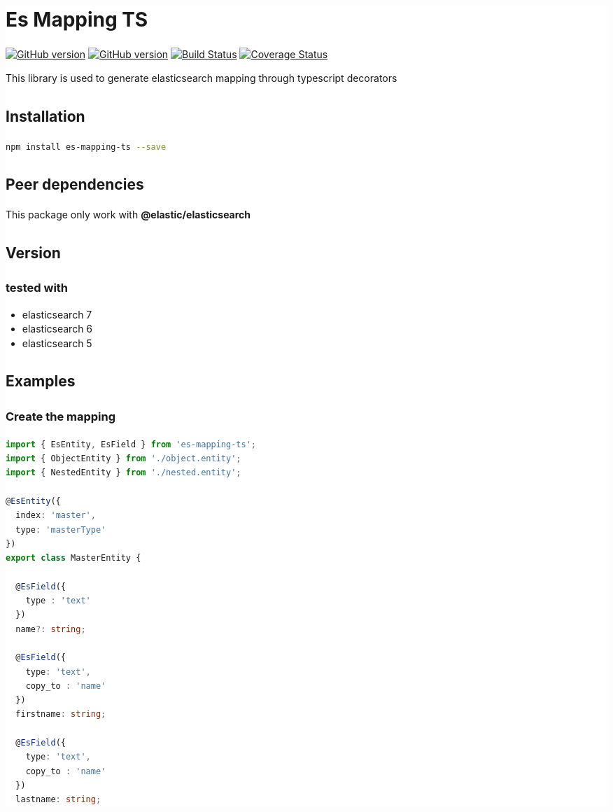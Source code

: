 # Es Mapping TS

[![GitHub version](https://img.shields.io/badge/licence-MIT-green.svg)](https://github.com/xrobert35/es-mapping-ts)
[![GitHub version](https://img.shields.io/badge/version-1.0.0-blue.svg)](https://github.com/xrobert35/es-mapping-ts)
[![Build Status](https://travis-ci.org/xrobert35/es-mapping-ts.svg?branch=master)](https://travis-ci.org/xrobert35/es-mapping-ts)
[![Coverage Status](https://coveralls.io/repos/github/xrobert35/es-mapping-ts/badge.svg?kill_cache=1)](https://coveralls.io/github/xrobert35/es-mapping-ts)

This library is used to generate elasticsearch mapping through typescript decorators

## Installation

```sh
npm install es-mapping-ts --save
```

## Peer dependencies 

This package only work with **@elastic/elasticsearch**

## Version

### tested with

* elasticsearch 7
* elasticsearch 6  
* elasticsearch 5 

## Examples

### Create the mapping

```typescript
import { EsEntity, EsField } from 'es-mapping-ts';
import { ObjectEntity } from './object.entity';
import { NestedEntity } from './nested.entity';

@EsEntity({
  index: 'master',
  type: 'masterType'
})
export class MasterEntity {

  @EsField({
    type : 'text'
  })
  name?: string;

  @EsField({
    type: 'text',
    copy_to : 'name'
  })
  firstname: string;

  @EsField({
    type: 'text',
    copy_to : 'name'
  })
  lastname: string;
```